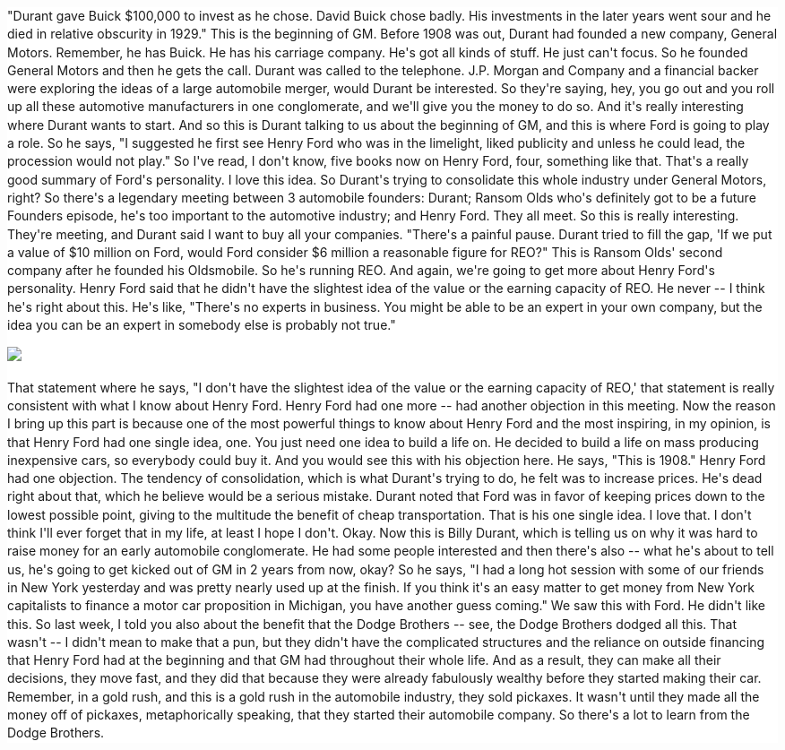 "Durant gave Buick $100,000 to invest as he chose. David Buick chose badly. His investments in the later years went sour and he died in relative obscurity in 1929." This is the beginning of GM. Before 1908 was out, Durant had founded a new company, General Motors. Remember, he has Buick. He has his carriage company. He's got all kinds of stuff. He just can't focus. So he founded General Motors and then he gets the call. Durant was called to the telephone. J.P. Morgan and Company and a financial backer were exploring the ideas of a large automobile merger, would Durant be interested. So they're saying, hey, you go out and you roll up all these automotive manufacturers in one conglomerate, and we'll give you the money to do so. And it's really interesting where Durant wants to start. And so this is Durant talking to us about the beginning of GM, and this is where Ford is going to play a role. So he says, "I suggested he first see Henry Ford who was in the limelight, liked publicity and unless he could lead, the procession would not play." So I've read, I don't know, five books now on Henry Ford, four, something like that. That's a really good summary of Ford's personality. I love this idea. So Durant's trying to consolidate this whole industry under General Motors, right? So there's a legendary meeting between 3 automobile founders: Durant; Ransom Olds who's definitely got to be a future Founders episode, he's too important to the automotive industry; and Henry Ford. They all meet. So this is really interesting. They're meeting, and Durant said I want to buy all your companies. "There's a painful pause. Durant tried to fill the gap, 'If we put a value of $10 million on Ford, would Ford consider $6 million a reasonable figure for REO?" This is Ransom Olds' second company after he founded his Oldsmobile. So he's running REO. And again, we're going to get more about Henry Ford's personality. Henry Ford said that he didn't have the slightest idea of the value or the earning capacity of REO. He never -- I think he's right about this. He's like, "There's no experts in business. You might be able to be an expert in your own company, but the idea you can be an expert in somebody else is probably not true."

![](https://www.foundersnotes.com/static/images/new_icons/chevron-down-alt-thin.svg)

That statement where he says, "I don't have the slightest idea of the value or the earning capacity of REO,' that statement is really consistent with what I know about Henry Ford. Henry Ford had one more -- had another objection in this meeting. Now the reason I bring up this part is because one of the most powerful things to know about Henry Ford and the most inspiring, in my opinion, is that Henry Ford had one single idea, one. You just need one idea to build a life on. He decided to build a life on mass producing inexpensive cars, so everybody could buy it. And you would see this with his objection here. He says, "This is 1908." Henry Ford had one objection. The tendency of consolidation, which is what Durant's trying to do, he felt was to increase prices. He's dead right about that, which he believe would be a serious mistake. Durant noted that Ford was in favor of keeping prices down to the lowest possible point, giving to the multitude the benefit of cheap transportation. That is his one single idea. I love that. I don't think I'll ever forget that in my life, at least I hope I don't. Okay. Now this is Billy Durant, which is telling us on why it was hard to raise money for an early automobile conglomerate. He had some people interested and then there's also -- what he's about to tell us, he's going to get kicked out of GM in 2 years from now, okay? So he says, "I had a long hot session with some of our friends in New York yesterday and was pretty nearly used up at the finish. If you think it's an easy matter to get money from New York capitalists to finance a motor car proposition in Michigan, you have another guess coming." We saw this with Ford. He didn't like this. So last week, I told you also about the benefit that the Dodge Brothers -- see, the Dodge Brothers dodged all this. That wasn't -- I didn't mean to make that a pun, but they didn't have the complicated structures and the reliance on outside financing that Henry Ford had at the beginning and that GM had throughout their whole life. And as a result, they can make all their decisions, they move fast, and they did that because they were already fabulously wealthy before they started making their car. Remember, in a gold rush, and this is a gold rush in the automobile industry, they sold pickaxes. It wasn't until they made all the money off of pickaxes, metaphorically speaking, that they started their automobile company. So there's a lot to learn from the Dodge Brothers.
